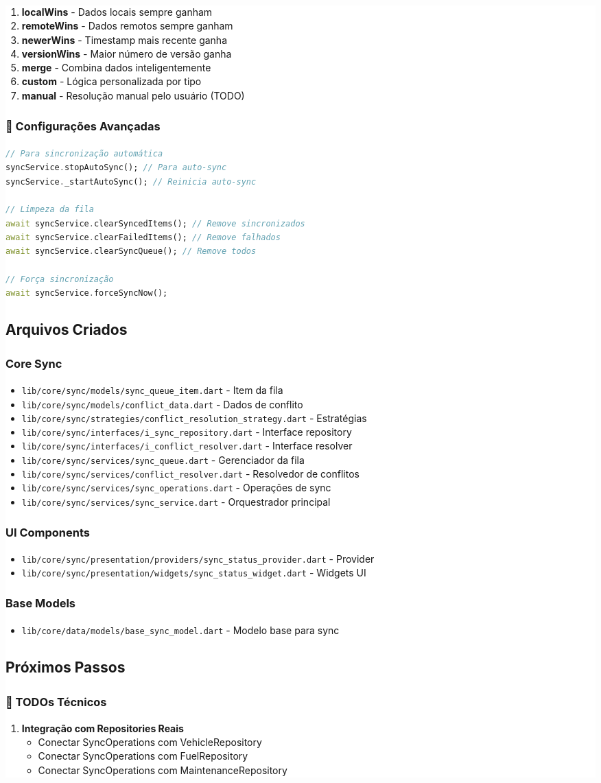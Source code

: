 1. **localWins** - Dados locais sempre ganham
2. **remoteWins** - Dados remotos sempre ganham
3. **newerWins** - Timestamp mais recente ganha
4. **versionWins** - Maior número de versão ganha
5. **merge** - Combina dados inteligentemente
6. **custom** - Lógica personalizada por tipo
7. **manual** - Resolução manual pelo usuário (TODO)

### 🔧 Configurações Avançadas

```dart
// Para sincronização automática
syncService.stopAutoSync(); // Para auto-sync
syncService._startAutoSync(); // Reinicia auto-sync

// Limpeza da fila
await syncService.clearSyncedItems(); // Remove sincronizados
await syncService.clearFailedItems(); // Remove falhados
await syncService.clearSyncQueue(); // Remove todos

// Força sincronização
await syncService.forceSyncNow();
```

## Arquivos Criados

### Core Sync
- `lib/core/sync/models/sync_queue_item.dart` - Item da fila
- `lib/core/sync/models/conflict_data.dart` - Dados de conflito
- `lib/core/sync/strategies/conflict_resolution_strategy.dart` - Estratégias
- `lib/core/sync/interfaces/i_sync_repository.dart` - Interface repository
- `lib/core/sync/interfaces/i_conflict_resolver.dart` - Interface resolver
- `lib/core/sync/services/sync_queue.dart` - Gerenciador da fila
- `lib/core/sync/services/conflict_resolver.dart` - Resolvedor de conflitos
- `lib/core/sync/services/sync_operations.dart` - Operações de sync
- `lib/core/sync/services/sync_service.dart` - Orquestrador principal

### UI Components  
- `lib/core/sync/presentation/providers/sync_status_provider.dart` - Provider
- `lib/core/sync/presentation/widgets/sync_status_widget.dart` - Widgets UI

### Base Models
- `lib/core/data/models/base_sync_model.dart` - Modelo base para sync

## Próximos Passos

### 🚧 TODOs Técnicos

1. **Integração com Repositories Reais**
   - Conectar SyncOperations com VehicleRepository
   - Conectar SyncOperations com FuelRepository
   - Conectar SyncOperations com MaintenanceRepository

